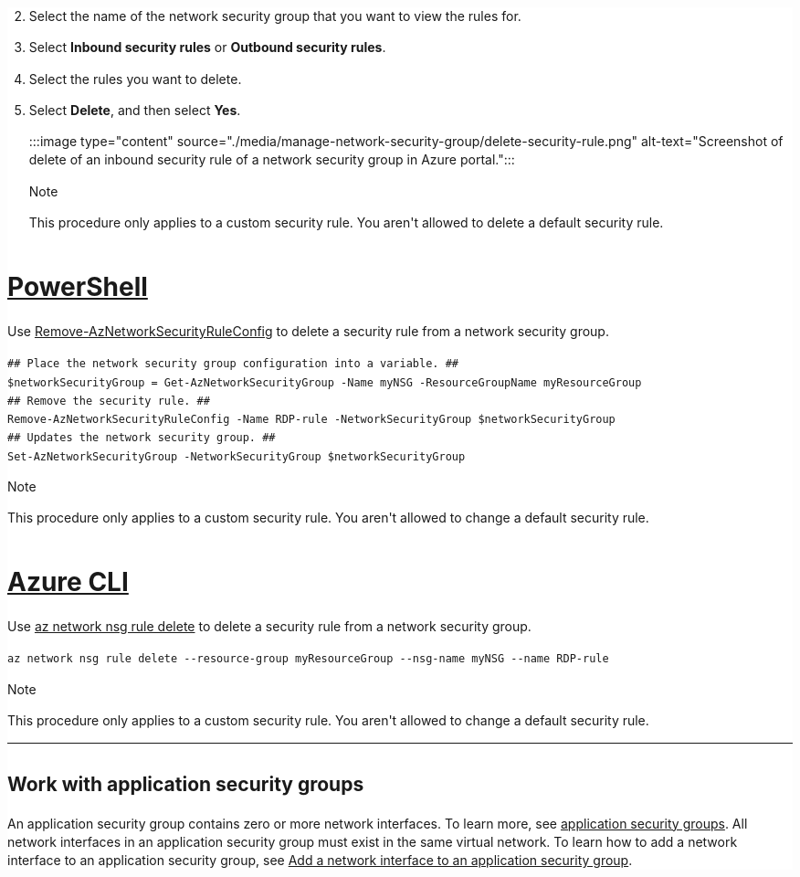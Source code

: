 2. Select the name of the network security group that you want to view the rules for.

3. Select **Inbound security rules** or **Outbound security rules**.

4. Select the rules you want to delete.

5. Select **Delete**, and then select **Yes**.

    :::image type="content" source="./media/manage-network-security-group/delete-security-rule.png" alt-text="Screenshot of delete of an inbound security rule of a network security group in Azure portal.":::

    > [!NOTE]
    > This procedure only applies to a custom security rule. You aren't allowed to delete a default security rule.

# [**PowerShell**](#tab/network-security-group-powershell)

Use [Remove-AzNetworkSecurityRuleConfig](/powershell/module/az.network/remove-aznetworksecurityruleconfig) to delete a security rule from a network security group.

```azurepowershell-interactive
## Place the network security group configuration into a variable. ##
$networkSecurityGroup = Get-AzNetworkSecurityGroup -Name myNSG -ResourceGroupName myResourceGroup
## Remove the security rule. ##
Remove-AzNetworkSecurityRuleConfig -Name RDP-rule -NetworkSecurityGroup $networkSecurityGroup
## Updates the network security group. ##
Set-AzNetworkSecurityGroup -NetworkSecurityGroup $networkSecurityGroup
```

> [!NOTE]
> This procedure only applies to a custom security rule. You aren't allowed to change a default security rule.

# [**Azure CLI**](#tab/network-security-group-cli)

Use [az network nsg rule delete](/cli/azure/network/nsg/rule#az-network-nsg-rule-delete) to delete a security rule from a network security group.

```azurecli-interactive
az network nsg rule delete --resource-group myResourceGroup --nsg-name myNSG --name RDP-rule
```

> [!NOTE]
> This procedure only applies to a custom security rule. You aren't allowed to change a default security rule.

---
## Work with application security groups

An application security group contains zero or more network interfaces. To learn more, see [application security groups](./network-security-groups-overview.md#application-security-groups). All network interfaces in an application security group must exist in the same virtual network. To learn how to add a network interface to an application security group, see [Add a network interface to an application security group](virtual-network-network-interface.md#add-or-remove-from-application-security-groups).
